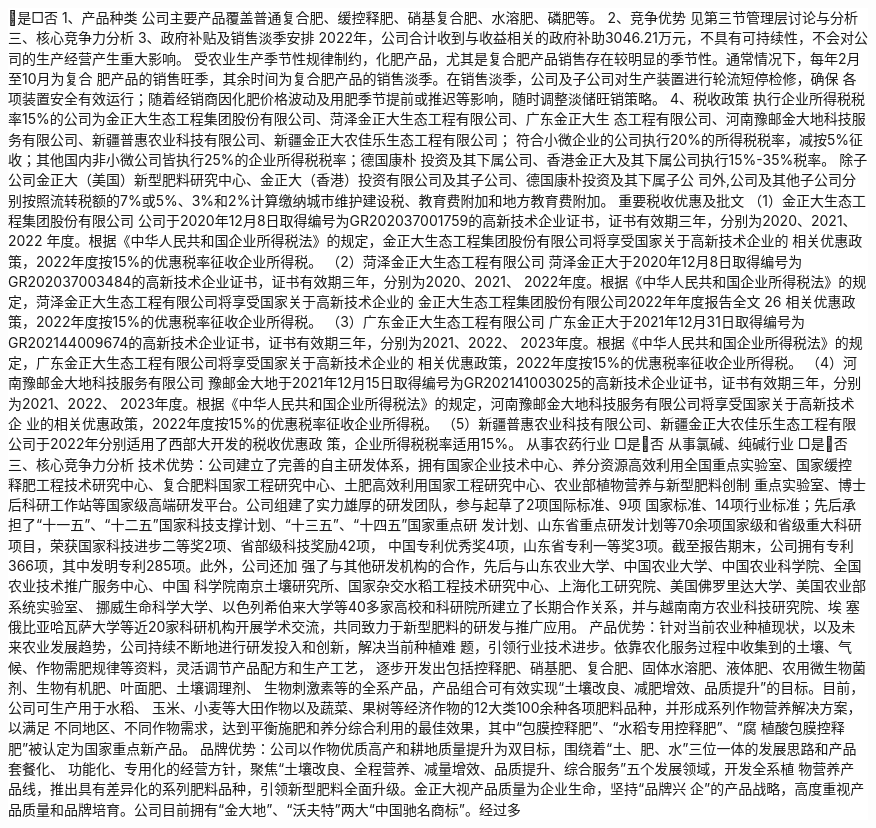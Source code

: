 是□否
1、产品种类
公司主要产品覆盖普通复合肥、缓控释肥、硝基复合肥、水溶肥、磷肥等。
2、竞争优势
见第三节管理层讨论与分析三、核心竞争力分析
3、政府补贴及销售淡季安排
2022年，公司合计收到与收益相关的政府补助3046.21万元，不具有可持续性，不会对公司的生产经营产生重大影响。
受农业生产季节性规律制约，化肥产品，尤其是复合肥产品销售存在较明显的季节性。通常情况下，每年2月至10月为复合
肥产品的销售旺季，其余时间为复合肥产品的销售淡季。在销售淡季，公司及子公司对生产装置进行轮流短停检修，确保
各项装置安全有效运行；随着经销商因化肥价格波动及用肥季节提前或推迟等影响，随时调整淡储旺销策略。
4、税收政策
执行企业所得税税率15%的公司为金正大生态工程集团股份有限公司、菏泽金正大生态工程有限公司、广东金正大生
态工程有限公司、河南豫邮金大地科技服务有限公司、新疆普惠农业科技有限公司、新疆金正大农佳乐生态工程有限公司；
符合小微企业的公司执行20%的所得税税率，减按5%征收；其他国内非小微公司皆执行25%的企业所得税税率；德国康朴
投资及其下属公司、香港金正大及其下属公司执行15%-35%税率。
除子公司金正大（美国）新型肥料研究中心、金正大（香港）投资有限公司及其子公司、德国康朴投资及其下属子公
司外,公司及其他子公司分别按照流转税额的7%或5%、3%和2%计算缴纳城市维护建设税、教育费附加和地方教育费附加。
重要税收优惠及批文
（1）金正大生态工程集团股份有限公司
公司于2020年12月8日取得编号为GR202037001759的高新技术企业证书，证书有效期三年，分别为2020、2021、2022
年度。根据《中华人民共和国企业所得税法》的规定，金正大生态工程集团股份有限公司将享受国家关于高新技术企业的
相关优惠政策，2022年度按15%的优惠税率征收企业所得税。
（2）菏泽金正大生态工程有限公司
菏泽金正大于2020年12月8日取得编号为GR202037003484的高新技术企业证书，证书有效期三年，分别为2020、2021、
2022年度。根据《中华人民共和国企业所得税法》的规定，菏泽金正大生态工程有限公司将享受国家关于高新技术企业的
金正大生态工程集团股份有限公司2022年年度报告全文
26
相关优惠政策，2022年度按15%的优惠税率征收企业所得税。
（3）广东金正大生态工程有限公司
广东金正大于2021年12月31日取得编号为GR202144009674的高新技术企业证书，证书有效期三年，分别为2021、2022、
2023年度。根据《中华人民共和国企业所得税法》的规定，广东金正大生态工程有限公司将享受国家关于高新技术企业的
相关优惠政策，2022年度按15%的优惠税率征收企业所得税。
（4）河南豫邮金大地科技服务有限公司
豫邮金大地于2021年12月15日取得编号为GR202141003025的高新技术企业证书，证书有效期三年，分别为2021、2022、
2023年度。根据《中华人民共和国企业所得税法》的规定，河南豫邮金大地科技服务有限公司将享受国家关于高新技术企
业的相关优惠政策，2022年度按15%的优惠税率征收企业所得税。
（5）新疆普惠农业科技有限公司、新疆金正大农佳乐生态工程有限公司于2022年分别适用了西部大开发的税收优惠政
策，企业所得税税率适用15%。
从事农药行业
□是否
从事氯碱、纯碱行业
□是否
三、核心竞争力分析
技术优势：公司建立了完善的自主研发体系，拥有国家企业技术中心、养分资源高效利用全国重点实验室、国家缓控
释肥工程技术研究中心、复合肥料国家工程研究中心、土肥高效利用国家工程研究中心、农业部植物营养与新型肥料创制
重点实验室、博士后科研工作站等国家级高端研发平台。公司组建了实力雄厚的研发团队，参与起草了2项国际标准、9项
国家标准、14项行业标准；先后承担了“十一五”、“十二五”国家科技支撑计划、“十三五”、“十四五”国家重点研
发计划、山东省重点研发计划等70余项国家级和省级重大科研项目，荣获国家科技进步二等奖2项、省部级科技奖励42项，
中国专利优秀奖4项，山东省专利一等奖3项。截至报告期末，公司拥有专利366项，其中发明专利285项。此外，公司还加
强了与其他研发机构的合作，先后与山东农业大学、中国农业大学、中国农业科学院、全国农业技术推广服务中心、中国
科学院南京土壤研究所、国家杂交水稻工程技术研究中心、上海化工研究院、美国佛罗里达大学、美国农业部系统实验室、
挪威生命科学大学、以色列希伯来大学等40多家高校和科研院所建立了长期合作关系，并与越南南方农业科技研究院、埃
塞俄比亚哈瓦萨大学等近20家科研机构开展学术交流，共同致力于新型肥料的研发与推广应用。
产品优势：针对当前农业种植现状，以及未来农业发展趋势，公司持续不断地进行研发投入和创新，解决当前种植难
题，引领行业技术进步。依靠农化服务过程中收集到的土壤、气候、作物需肥规律等资料，灵活调节产品配方和生产工艺，
逐步开发出包括控释肥、硝基肥、复合肥、固体水溶肥、液体肥、农用微生物菌剂、生物有机肥、叶面肥、土壤调理剂、
生物刺激素等的全系产品，产品组合可有效实现“土壤改良、减肥增效、品质提升”的目标。目前，公司可生产用于水稻、
玉米、小麦等大田作物以及蔬菜、果树等经济作物的12大类100余种各项肥料品种，并形成系列作物营养解决方案，以满足
不同地区、不同作物需求，达到平衡施肥和养分综合利用的最佳效果，其中“包膜控释肥”、“水稻专用控释肥”、“腐
植酸包膜控释肥”被认定为国家重点新产品。
品牌优势：公司以作物优质高产和耕地质量提升为双目标，围绕着“土、肥、水”三位一体的发展思路和产品套餐化、
功能化、专用化的经营方针，聚焦“土壤改良、全程营养、减量增效、品质提升、综合服务”五个发展领域，开发全系植
物营养产品线，推出具有差异化的系列肥料品种，引领新型肥料全面升级。金正大视产品质量为企业生命，坚持“品牌兴
企”的产品战略，高度重视产品质量和品牌培育。公司目前拥有“金大地”、“沃夫特”两大“中国驰名商标”。经过多